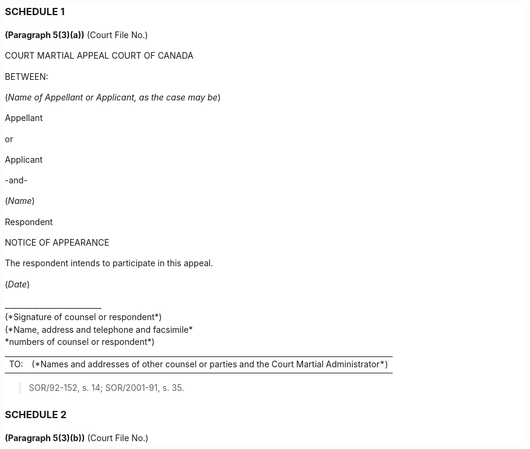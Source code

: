 



### **SCHEDULE 1** 
**(Paragraph 5(3)(a))**
(Court File No.)


COURT MARTIAL APPEAL COURT OF CANADA


BETWEEN:


(*Name of Appellant or Applicant, as the case may be*)


Appellant


or&nbsp;&nbsp;&nbsp;&nbsp;


Applicant


-and-


(*Name*)


Respondent


NOTICE OF APPEARANCE


The respondent intends to participate in this appeal.


(*Date*)



<p>_________________________<br />(*Signature of counsel or respondent*)<br />(*Name, address and telephone and facsimile*<br />*numbers of counsel or respondent*)<br /></p>



<table>
<tr>
<td>TO:</td>
<td>(*Names and addresses of other counsel or parties and the Court Martial Administrator*)</td>
</tr>
</table>



> SOR/92-152, s. 14; SOR/2001-91, s. 35.




### **SCHEDULE 2** 
**(Paragraph 5(3)(b))**
(Court File No.)
